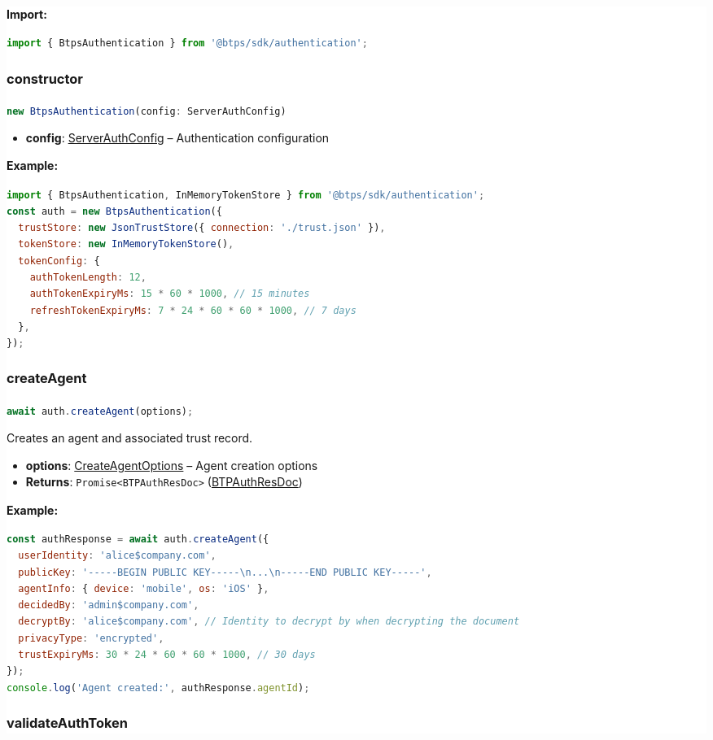 **Import:**

```js
import { BtpsAuthentication } from '@btps/sdk/authentication';
```

### constructor

```ts
new BtpsAuthentication(config: ServerAuthConfig)
```

- **config**: [ServerAuthConfig](./typesAndInterfaces.md#serverauthconfig) – Authentication configuration

**Example:**

```js
import { BtpsAuthentication, InMemoryTokenStore } from '@btps/sdk/authentication';
const auth = new BtpsAuthentication({
  trustStore: new JsonTrustStore({ connection: './trust.json' }),
  tokenStore: new InMemoryTokenStore(),
  tokenConfig: {
    authTokenLength: 12,
    authTokenExpiryMs: 15 * 60 * 1000, // 15 minutes
    refreshTokenExpiryMs: 7 * 24 * 60 * 60 * 1000, // 7 days
  },
});
```

### createAgent

```ts
await auth.createAgent(options);
```

Creates an agent and associated trust record.

- **options**: [CreateAgentOptions](./typesAndInterfaces.md#createagentoptions) – Agent creation options
- **Returns**: `Promise<BTPAuthResDoc>` ([BTPAuthResDoc](./typesAndInterfaces.md#btpauthresdoc))

**Example:**

```js
const authResponse = await auth.createAgent({
  userIdentity: 'alice$company.com',
  publicKey: '-----BEGIN PUBLIC KEY-----\n...\n-----END PUBLIC KEY-----',
  agentInfo: { device: 'mobile', os: 'iOS' },
  decidedBy: 'admin$company.com',
  decryptBy: 'alice$company.com', // Identity to decrypt by when decrypting the document
  privacyType: 'encrypted',
  trustExpiryMs: 30 * 24 * 60 * 60 * 1000, // 30 days
});
console.log('Agent created:', authResponse.agentId);
```

### validateAuthToken
